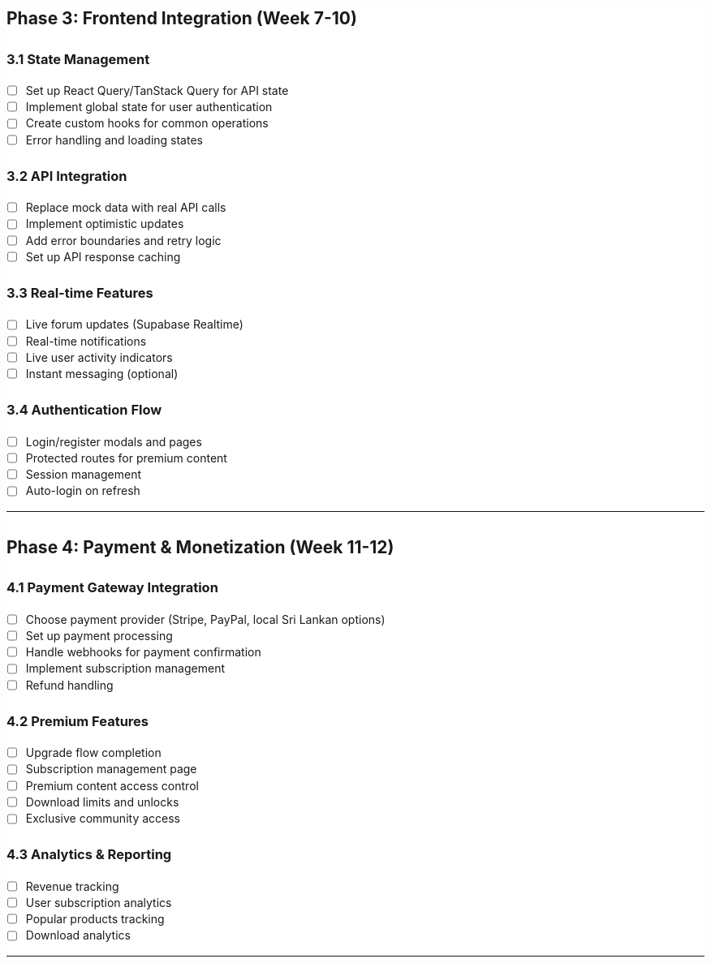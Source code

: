 
## Phase 3: Frontend Integration (Week 7-10)

### 3.1 State Management
- [ ] Set up React Query/TanStack Query for API state
- [ ] Implement global state for user authentication
- [ ] Create custom hooks for common operations
- [ ] Error handling and loading states

### 3.2 API Integration
- [ ] Replace mock data with real API calls
- [ ] Implement optimistic updates
- [ ] Add error boundaries and retry logic
- [ ] Set up API response caching

### 3.3 Real-time Features
- [ ] Live forum updates (Supabase Realtime)
- [ ] Real-time notifications
- [ ] Live user activity indicators
- [ ] Instant messaging (optional)

### 3.4 Authentication Flow
- [ ] Login/register modals and pages
- [ ] Protected routes for premium content
- [ ] Session management
- [ ] Auto-login on refresh

---

## Phase 4: Payment & Monetization (Week 11-12)

### 4.1 Payment Gateway Integration
- [ ] Choose payment provider (Stripe, PayPal, local Sri Lankan options)
- [ ] Set up payment processing
- [ ] Handle webhooks for payment confirmation
- [ ] Implement subscription management
- [ ] Refund handling

### 4.2 Premium Features
- [ ] Upgrade flow completion
- [ ] Subscription management page
- [ ] Premium content access control
- [ ] Download limits and unlocks
- [ ] Exclusive community access

### 4.3 Analytics & Reporting
- [ ] Revenue tracking
- [ ] User subscription analytics
- [ ] Popular products tracking
- [ ] Download analytics

---